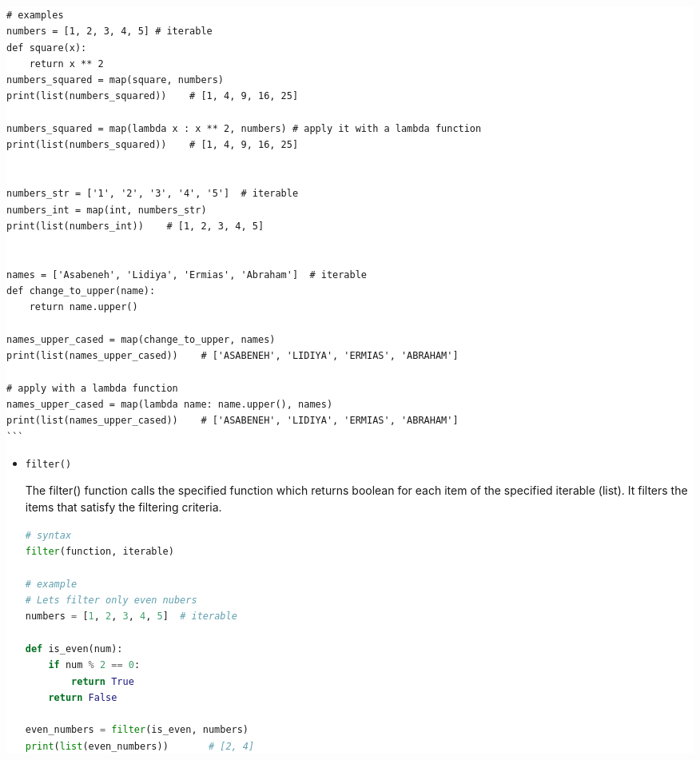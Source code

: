     # examples
    numbers = [1, 2, 3, 4, 5] # iterable
    def square(x):
        return x ** 2
    numbers_squared = map(square, numbers)
    print(list(numbers_squared))    # [1, 4, 9, 16, 25]

    numbers_squared = map(lambda x : x ** 2, numbers) # apply it with a lambda function
    print(list(numbers_squared))    # [1, 4, 9, 16, 25]


    numbers_str = ['1', '2', '3', '4', '5']  # iterable
    numbers_int = map(int, numbers_str)
    print(list(numbers_int))    # [1, 2, 3, 4, 5]


    names = ['Asabeneh', 'Lidiya', 'Ermias', 'Abraham']  # iterable
    def change_to_upper(name):
        return name.upper()

    names_upper_cased = map(change_to_upper, names)
    print(list(names_upper_cased))    # ['ASABENEH', 'LIDIYA', 'ERMIAS', 'ABRAHAM']

    # apply with a lambda function
    names_upper_cased = map(lambda name: name.upper(), names)
    print(list(names_upper_cased))    # ['ASABENEH', 'LIDIYA', 'ERMIAS', 'ABRAHAM']
    ```

- `filter()`

    The filter() function calls the specified function which returns boolean
    for each item of the specified iterable (list). It filters the items that satisfy the filtering criteria.

    ```py
    # syntax
    filter(function, iterable)

    # example
    # Lets filter only even nubers
    numbers = [1, 2, 3, 4, 5]  # iterable

    def is_even(num):
        if num % 2 == 0:
            return True
        return False

    even_numbers = filter(is_even, numbers)
    print(list(even_numbers))       # [2, 4]
